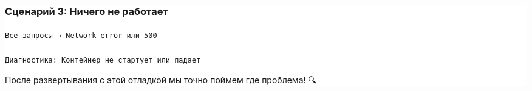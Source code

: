 ### **Сценарий 3: Ничего не работает**
```
Все запросы → Network error или 500

Диагностика: Контейнер не стартует или падает
```

После развертывания с этой отладкой мы точно поймем где проблема! 🔍
